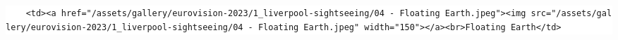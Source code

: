 		<td><a href="/assets/gallery/eurovision-2023/1_liverpool-sightseeing/04 - Floating Earth.jpeg"><img src="/assets/gallery/eurovision-2023/1_liverpool-sightseeing/04 - Floating Earth.jpeg" width="150"></a><br>Floating Earth</td>